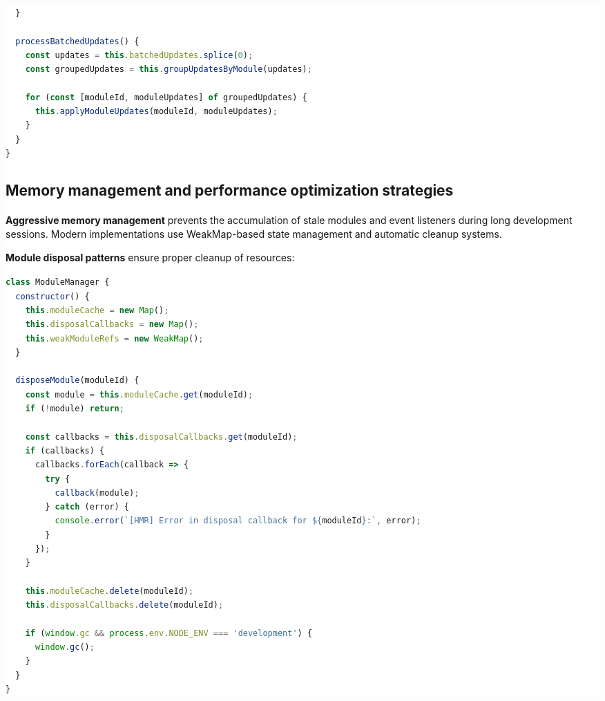 ```javascript
  }

  processBatchedUpdates() {
    const updates = this.batchedUpdates.splice(0);
    const groupedUpdates = this.groupUpdatesByModule(updates);
    
    for (const [moduleId, moduleUpdates] of groupedUpdates) {
      this.applyModuleUpdates(moduleId, moduleUpdates);
    }
  }
}
```

## Memory management and performance optimization strategies

**Aggressive memory management** prevents the accumulation of stale modules and event listeners during long development sessions. Modern implementations use WeakMap-based state management and automatic cleanup systems.

**Module disposal patterns** ensure proper cleanup of resources:

```javascript
class ModuleManager {
  constructor() {
    this.moduleCache = new Map();
    this.disposalCallbacks = new Map();
    this.weakModuleRefs = new WeakMap();
  }

  disposeModule(moduleId) {
    const module = this.moduleCache.get(moduleId);
    if (!module) return;

    const callbacks = this.disposalCallbacks.get(moduleId);
    if (callbacks) {
      callbacks.forEach(callback => {
        try {
          callback(module);
        } catch (error) {
          console.error(`[HMR] Error in disposal callback for ${moduleId}:`, error);
        }
      });
    }

    this.moduleCache.delete(moduleId);
    this.disposalCallbacks.delete(moduleId);
    
    if (window.gc && process.env.NODE_ENV === 'development') {
      window.gc();
    }
  }
}
```
